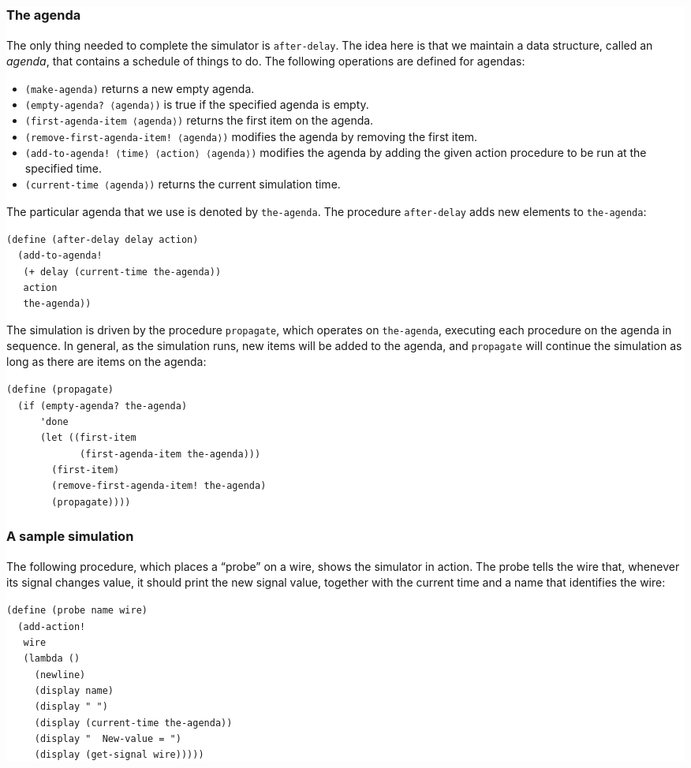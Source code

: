 
### The agenda

The only thing needed to complete the simulator is `after-delay`. The idea here is that we maintain a data structure, called an *agenda*, that contains a schedule of things to do. The following operations are defined for agendas:

- `(make-agenda)` returns a new empty agenda.
- `(empty-agenda? ⟨agenda⟩)` is true if the specified agenda is empty.
- `(first-agenda-item ⟨agenda⟩)` returns the first item on the agenda.
- `(remove-first-agenda-item! ⟨agenda⟩)` modifies the agenda by removing the first item.
- `(add-to-agenda! ⟨time⟩ ⟨action⟩ ⟨agenda⟩)` modifies the agenda by adding the given action procedure to be run at the specified time.
- `(current-time ⟨agenda⟩)` returns the current simulation time.

The particular agenda that we use is denoted by `the-agenda`. The procedure `after-delay` adds new elements to `the-agenda`:

``` {.scheme}
(define (after-delay delay action)
  (add-to-agenda! 
   (+ delay (current-time the-agenda))
   action
   the-agenda))
```

The simulation is driven by the procedure `propagate`, which operates on `the-agenda`, executing each procedure on the agenda in sequence. In general, as the simulation runs, new items will be added to the agenda, and `propagate` will continue the simulation as long as there are items on the agenda:

``` {.scheme}
(define (propagate)
  (if (empty-agenda? the-agenda)
      'done
      (let ((first-item 
             (first-agenda-item the-agenda)))
        (first-item)
        (remove-first-agenda-item! the-agenda)
        (propagate))))
```


### A sample simulation

The following procedure, which places a “probe” on a wire, shows the simulator in action. The probe tells the wire that, whenever its signal changes value, it should print the new signal value, together with the current time and a name that identifies the wire:

``` {.scheme}
(define (probe name wire)
  (add-action! 
   wire
   (lambda ()
     (newline)
     (display name)
     (display " ")
     (display (current-time the-agenda))
     (display "  New-value = ")
     (display (get-signal wire)))))
```
